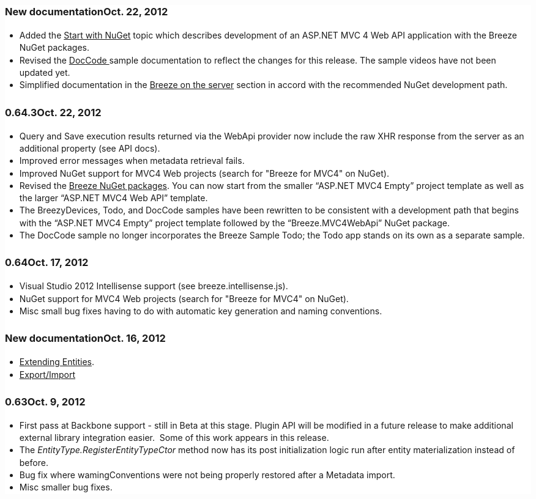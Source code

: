 <h3>New documentation<span class="doc-date">Oct. 22, 2012</span></h3>

<ul>
	<li>Added the <a href="http://www.breezejs.com/documentation/start-nuget">Start with NuGet</a> topic which describes development of an ASP.NET MVC 4 Web API application with the Breeze NuGet packages.</li>
	<li>Revised the <a href="/samples/doccode">DocCode </a>sample documentation to reflect the changes for this release. The sample videos have not been updated yet.</li>
	<li>Simplified documentation in the <a href="/documentation/hosting-mvc-4">Breeze on the server</a> section in accord with the recommended NuGet development path.</li>
</ul>

<h3>0.64.3<span class="doc-date">Oct. 22, 2012</span></h3>

<ul>
	<li>Query and Save execution results returned via the WebApi provider now include the raw XHR response from the server as an additional property (see API docs).</li>
	<li>Improved error messages when metadata retrieval fails.</li>
	<li>Improved NuGet support for MVC4 Web projects (search for &quot;Breeze for MVC4&quot; on NuGet).</li>
	<li>Revised the <a href="http://www.breezejs.com/documentation/start-nuget">Breeze NuGet packages</a>. You can now start from the smaller &ldquo;ASP.NET MVC4 Empty&rdquo; project template as well as the larger &ldquo;ASP.NET MVC4 Web API&rdquo; template.</li>
	<li>The BreezyDevices, Todo, and DocCode samples have been rewritten to be consistent with a development path that begins with the &ldquo;ASP.NET MVC4 Empty&rdquo; project template followed by the &ldquo;Breeze.MVC4WebApi&rdquo; NuGet package.</li>
	<li>The DocCode sample no longer incorporates the Breeze Sample Todo; the Todo app stands on its own as a separate sample.</li>
</ul>

<h3>0.64<span class="doc-date">Oct. 17, 2012</span></h3>

<ul>
	<li>Visual Studio 2012 Intellisense support (see breeze.intellisense.js).</li>
	<li>NuGet support for MVC4 Web projects (search for &quot;Breeze for MVC4&quot; on NuGet).</li>
	<li>Misc small bug fixes having to do with automatic key generation and naming conventions.</li>
</ul>

<h3>New documentation<span class="doc-date">Oct. 16, 2012</span></h3>

<ul>
	<li><a href="/documentation/extending-entities">Extending Entities</a>.</li>
	<li><a href="/documentation/exportimport">Export/Import</a></li>
</ul>

<h3>0.63<span class="doc-date">Oct. 9, 2012</span></h3>

<ul>
	<li>First pass at Backbone support - still in Beta at this stage. Plugin API will be modified in a future release to make additional external library integration easier.&nbsp; Some of this work appears in this release.</li>
	<li>The <em>EntityType.RegisterEntityTypeCtor </em>method now has its post initialization logic run after entity materialization instead of before.</li>
	<li>Bug fix where wamingConventions were not being properly restored after a Metadata import.</li>
	<li>Misc smaller bug fixes.</li>
</ul>
